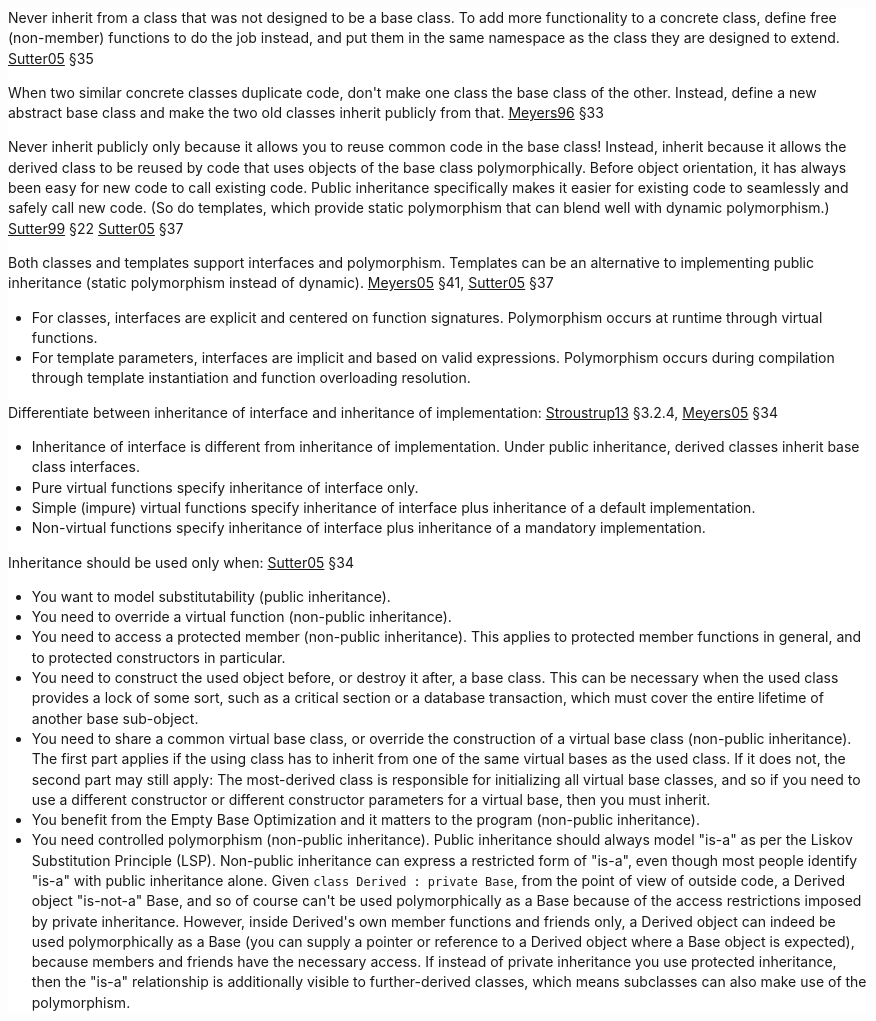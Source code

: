 Never inherit from a class that was not designed to be a base class.
To add more functionality to a concrete class, define free (non-member) functions to do the job instead, and put them in the same namespace as the class they are designed to extend. [Sutter05](#Sutter05) §35

When two similar concrete classes duplicate code, don't make one class the base class of the other. Instead, define a new abstract base class and make the two old classes inherit publicly from that. [Meyers96](#Meyers96) §33

Never inherit publicly only because it allows you to reuse common code in the base class! Instead, inherit because it allows the derived class to be reused by code that uses objects of the base class polymorphically.
Before object orientation, it has always been easy for new code to call existing code. Public inheritance specifically makes it easier for existing code to seamlessly and safely call new code. (So do templates, which provide static polymorphism that can blend well with dynamic polymorphism.) [Sutter99](#Sutter99) §22 [Sutter05](#Sutter05) §37

Both classes and templates support interfaces and polymorphism. Templates can be an alternative to implementing public inheritance (static polymorphism instead of dynamic). [Meyers05](#Meyers05) §41, [Sutter05](#Sutter05) §37
- For classes, interfaces are explicit and centered on function signatures. Polymorphism occurs at runtime through virtual functions.
- For template parameters, interfaces are implicit and based on valid expressions. Polymorphism occurs during compilation through template instantiation and function overloading resolution.

Differentiate between inheritance of interface and inheritance of implementation: [Stroustrup13](#Stroustrup13) §3.2.4, [Meyers05](#Meyers05) §34
- Inheritance of interface is different from inheritance of implementation. Under public inheritance, derived classes inherit base class interfaces.
- Pure virtual functions specify inheritance of interface only.
- Simple (impure) virtual functions specify inheritance of interface plus inheritance of a default implementation.
- Non-virtual functions specify inheritance of interface plus inheritance of a mandatory implementation.

Inheritance should be used only when: [Sutter05](#Sutter05) §34
-   You want to model substitutability (public inheritance).
-   You need to override a virtual function (non-public inheritance).
-   You need to access a protected member (non-public inheritance).
    This applies to protected member functions in general, and to protected constructors in particular.
-   You need to construct the used object before, or destroy it after, a base class.
    This can be necessary when the used class provides a lock of some sort, such as a critical section or a database transaction, which must cover the entire lifetime of another base sub-object.
-   You need to share a common virtual base class, or override the construction of a virtual base class (non-public inheritance).
    The first part applies if the using class has to inherit from one of the same virtual bases as the used class. If it does not, the second part may still apply: The most-derived class is responsible for initializing all virtual base classes, and so if you need to use a different constructor or different constructor parameters for a virtual base, then you must inherit.
-   You benefit from the Empty Base Optimization and it matters to the program (non-public inheritance).
-   You need controlled polymorphism (non-public inheritance).
    Public inheritance should always model "is-a" as per the Liskov Substitution Principle (LSP).
    Non-public inheritance can express a restricted form of "is-a", even though most people identify "is-a" with public inheritance alone. Given `class Derived : private Base`, from the point of view of outside code, a Derived object "is-not-a" Base, and so of course can't be used polymorphically as a Base because of the access restrictions imposed by private inheritance.
    However, inside Derived's own member functions and friends only, a Derived object can indeed be used polymorphically as a Base (you can supply a pointer or reference to a Derived object where a Base object is expected), because members and friends have the necessary access.
    If instead of private inheritance you use protected inheritance, then the "is-a" relationship is additionally visible to further-derived classes, which means subclasses can also make use of the polymorphism.
